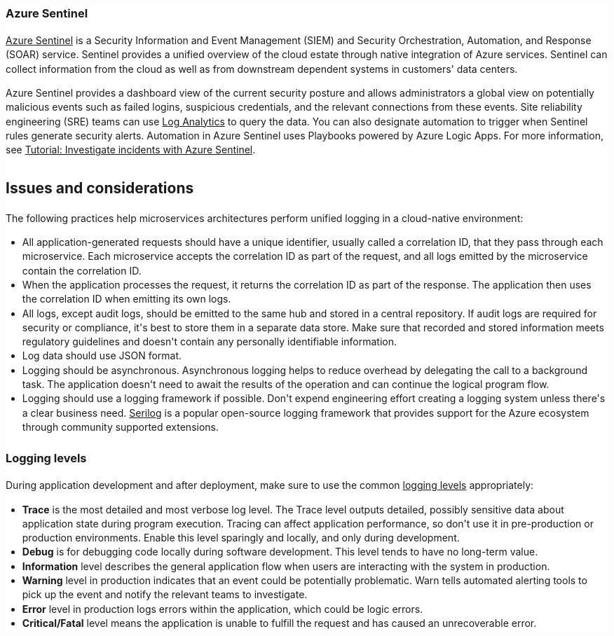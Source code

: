### Azure Sentinel

[Azure Sentinel](https://azure.microsoft.com/services/azure-sentinel/) is a Security Information and Event Management (SIEM) and Security Orchestration, Automation, and Response (SOAR) service. Sentinel provides a unified overview of the cloud estate through native integration of Azure services. Sentinel can collect information from the cloud as well as from downstream dependent systems in customers' data centers.

Azure Sentinel provides a dashboard view of the current security posture and allows administrators a global view on potentially malicious events such as failed logins, suspicious credentials, and the relevant connections from these events. Site reliability engineering (SRE) teams can use [Log Analytics](/azure/azure-monitor/log-query/log-query-overview) to query the data.
You can also designate automation to trigger when Sentinel rules generate security alerts. Automation in Azure Sentinel uses Playbooks powered by Azure Logic Apps. For more information, see [Tutorial: Investigate incidents with Azure Sentinel](/azure/sentinel/tutorial-investigate-cases).

## Issues and considerations

The following practices help microservices architectures perform unified logging in a cloud-native environment:

- All application-generated requests should have a unique identifier, usually called a correlation ID, that they pass through each microservice. Each microservice accepts the correlation ID as part of the request, and all logs emitted by the microservice contain the correlation ID.
- When the application processes the request, it returns the correlation ID as part of the response. The application then uses the correlation ID when emitting its own logs.
- All logs, except audit logs, should be emitted to the same hub and stored in a central repository. If audit logs are required for security or compliance, it's best to store them in a separate data store. Make sure that recorded and stored information meets regulatory guidelines and doesn't contain any personally identifiable information.
- Log data should use JSON format.
- Logging should be asynchronous. Asynchronous logging helps to reduce overhead by delegating the call to a background task. The application doesn't need to await the results of the operation and can continue the logical program flow.
- Logging should use a logging framework if possible. Don't expend engineering effort creating a logging system unless there's a clear business need. [Serilog](https://github.com/serilog) is a popular open-source logging framework that provides support for the Azure ecosystem through community supported extensions. 

### Logging levels

During application development and after deployment, make sure to use the common [logging levels](/dotnet/api/microsoft.extensions.logging.loglevel) appropriately:

- **Trace** is the most detailed and most verbose log level. The Trace level outputs detailed, possibly sensitive data about application state during program execution. Tracing can affect application performance, so don't use it in pre-production or production environments. Enable this level sparingly and locally, and only during development.
- **Debug** is for debugging code locally during software development. This level tends to have no long-term value.
- **Information** level describes the general application flow when users are interacting with the system in production.
- **Warning** level in production indicates that an event could be potentially problematic. Warn tells automated alerting tools to pick up the event and notify the relevant teams to investigate.
- **Error** level in production logs errors within the application, which could be logic errors.
- **Critical/Fatal** level means the application is unable to fulfill the request and has caused an unrecoverable error.
